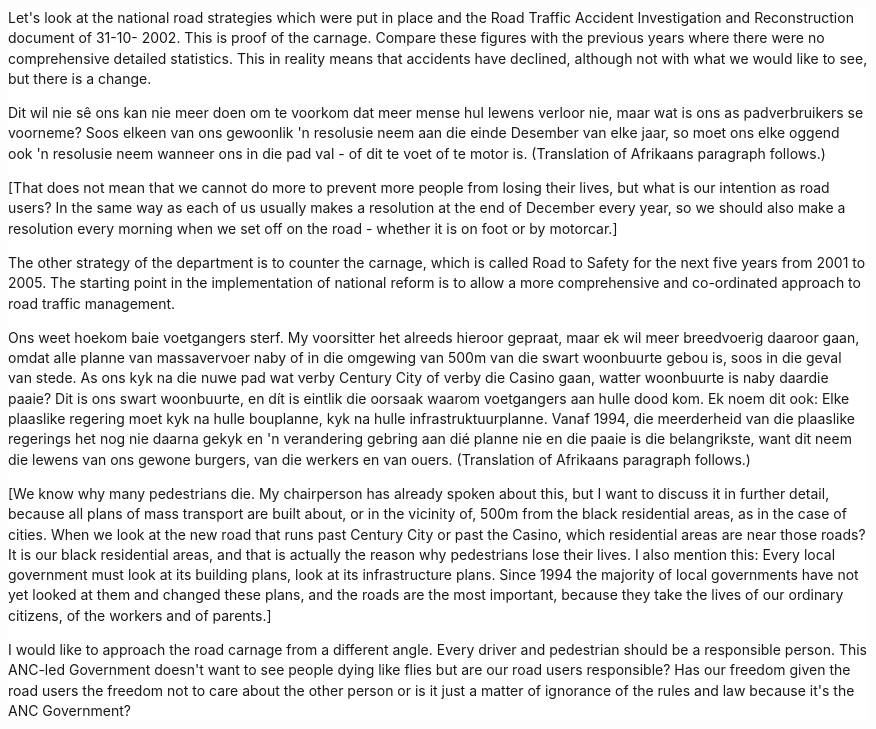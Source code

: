 Let's look at the national road strategies which were put in place  and  the
Road Traffic Accident Investigation and Reconstruction  document  of  31-10-
2002. This is proof of the carnage. Compare these figures with the  previous
years where  there  were  no  comprehensive  detailed  statistics.  This  in
reality means that accidents have declined, although not with what we  would
like to see, but there is a change.

Dit wil nie sê ons kan nie meer doen  om  te  voorkom  dat  meer  mense  hul
lewens verloor nie, maar wat is ons  as  padverbruikers  se  voorneme?  Soos
elkeen van ons gewoonlik 'n resolusie neem aan die einde Desember  van  elke
jaar, so moet ons elke oggend ook 'n resolusie neem wanneer ons in  die  pad
val - of dit te voet of te motor is.  (Translation  of  Afrikaans  paragraph
follows.)

[That does not mean that we cannot do  more  to  prevent  more  people  from
losing their lives, but what is our intention as road  users?  In  the  same
way as each of us usually makes a resolution at the end  of  December  every
year, so we should also make a resolution every morning when we set  off  on
the road - whether it is on foot or by motorcar.]

The other strategy of the department is to counter  the  carnage,  which  is
called Road to Safety for the  next  five  years  from  2001  to  2005.  The
starting point in the implementation of national reform is to allow  a  more
comprehensive and co-ordinated approach to road traffic management.

Ons weet hoekom baie voetgangers sterf. My voorsitter  het  alreeds  hieroor
gepraat, maar ek wil meer breedvoerig daaroor gaan, omdat  alle  planne  van
massavervoer naby of in die omgewing  van  500m  van  die  swart  woonbuurte
gebou is, soos in die geval van stede. As ons kyk na die nuwe pad wat  verby
Century City of verby die Casino gaan, watter  woonbuurte  is  naby  daardie
paaie? Dit is ons swart woonbuurte, en dít is  eintlik  die  oorsaak  waarom
voetgangers aan hulle dood kom. Ek noem dit  ook:  Elke  plaaslike  regering
moet kyk na hulle bouplanne, kyk na hulle infrastruktuurplanne. Vanaf  1994,
die meerderheid van die plaaslike regerings het nog nie daarna gekyk  en  'n
verandering gebring aan dié planne nie en die  paaie  is  die  belangrikste,
want dit neem die lewens van ons gewone burgers,  van  die  werkers  en  van
ouers. (Translation of Afrikaans paragraph follows.)

[We know why many pedestrians die. My chairperson has already  spoken  about
this, but I want to discuss it in further detail, because all plans of  mass
transport are built about, or in  the  vicinity  of,  500m  from  the  black
residential areas, as in the case of cities. When we look at  the  new  road
that runs past Century City or past the Casino, which residential areas  are
near those roads? It is our black residential areas, and  that  is  actually
the reason why pedestrians lose their lives.  I  also  mention  this:  Every
local  government  must  look  at  its   building   plans,   look   at   its
infrastructure plans. Since 1994 the majority of local governments have  not
yet looked at them and changed these plans,  and  the  roads  are  the  most
important, because they take the lives of  our  ordinary  citizens,  of  the
workers and of parents.]

I would like to approach the road carnage  from  a  different  angle.  Every
driver  and  pedestrian  should  be  a  responsible  person.  This   ANC-led
Government doesn't want to see people dying like  flies  but  are  our  road
users responsible? Has our freedom given the road users the freedom  not  to
care about the other person or is it just  a  matter  of  ignorance  of  the
rules and law because it's the ANC Government?
